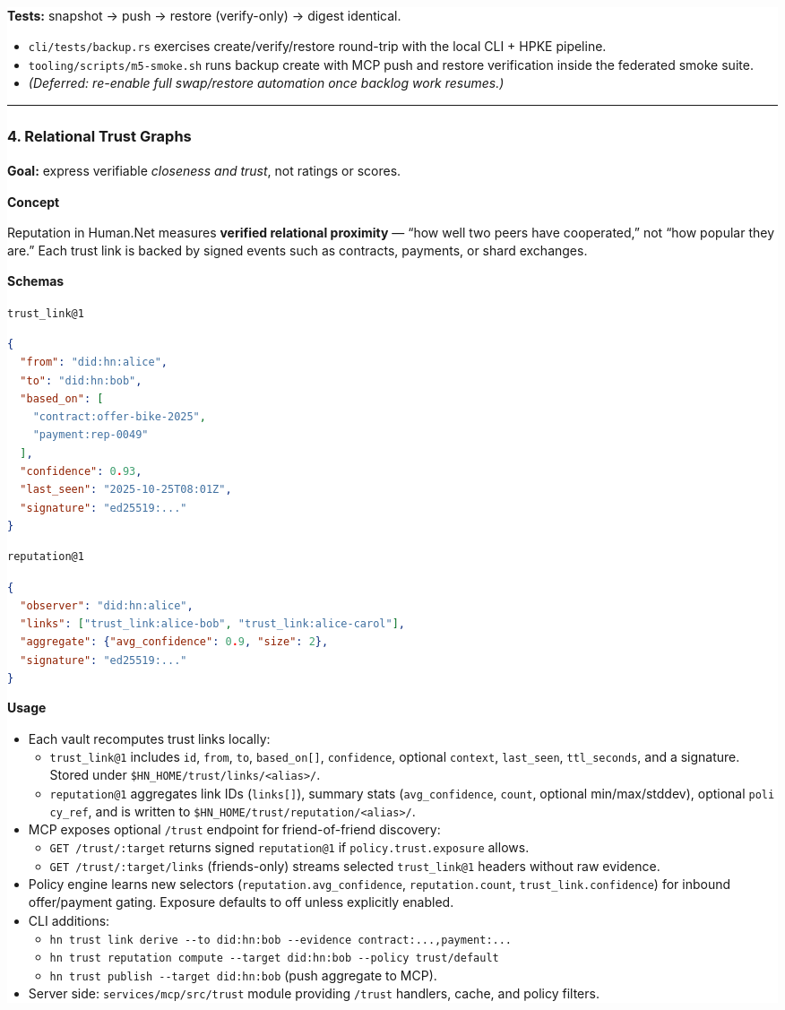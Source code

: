 **Tests:** snapshot → push → restore (verify-only) → digest identical.
* `cli/tests/backup.rs` exercises create/verify/restore round-trip with the local CLI + HPKE pipeline.
* `tooling/scripts/m5-smoke.sh` runs backup create with MCP push and restore verification inside the federated smoke suite.
* _(Deferred: re-enable full swap/restore automation once backlog work resumes.)_

---

### **4. Relational Trust Graphs**

**Goal:** express verifiable *closeness and trust*, not ratings or scores.

**Concept**

Reputation in Human.Net measures **verified relational proximity** —
“how well two peers have cooperated,” not “how popular they are.”
Each trust link is backed by signed events such as contracts, payments, or shard exchanges.

**Schemas**

`trust_link@1`

```json
{
  "from": "did:hn:alice",
  "to": "did:hn:bob",
  "based_on": [
    "contract:offer-bike-2025",
    "payment:rep-0049"
  ],
  "confidence": 0.93,
  "last_seen": "2025-10-25T08:01Z",
  "signature": "ed25519:..."
}
```

`reputation@1`

```json
{
  "observer": "did:hn:alice",
  "links": ["trust_link:alice-bob", "trust_link:alice-carol"],
  "aggregate": {"avg_confidence": 0.9, "size": 2},
  "signature": "ed25519:..."
}
```

**Usage**

* Each vault recomputes trust links locally:
  * `trust_link@1` includes `id`, `from`, `to`, `based_on[]`, `confidence`, optional `context`, `last_seen`, `ttl_seconds`, and a signature. Stored under `$HN_HOME/trust/links/<alias>/`.
  * `reputation@1` aggregates link IDs (`links[]`), summary stats (`avg_confidence`, `count`, optional min/max/stddev), optional `policy_ref`, and is written to `$HN_HOME/trust/reputation/<alias>/`.
* MCP exposes optional `/trust` endpoint for friend-of-friend discovery:
  * `GET /trust/:target` returns signed `reputation@1` if `policy.trust.exposure` allows.
  * `GET /trust/:target/links` (friends-only) streams selected `trust_link@1` headers without raw evidence.
* Policy engine learns new selectors (`reputation.avg_confidence`, `reputation.count`, `trust_link.confidence`) for inbound offer/payment gating. Exposure defaults to off unless explicitly enabled.
* CLI additions:
  * `hn trust link derive --to did:hn:bob --evidence contract:...,payment:...`
  * `hn trust reputation compute --target did:hn:bob --policy trust/default`
  * `hn trust publish --target did:hn:bob` (push aggregate to MCP).
* Server side: `services/mcp/src/trust` module providing `/trust` handlers, cache, and policy filters.
